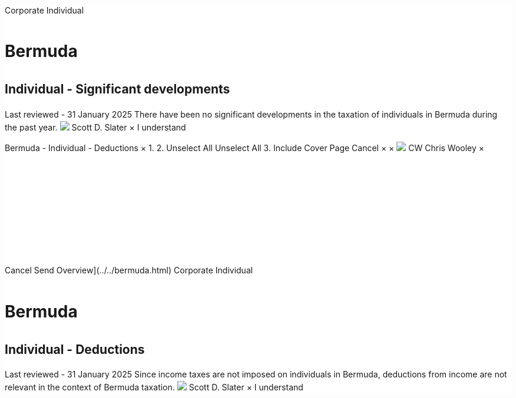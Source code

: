 Corporate
Individual
# Bermuda
## Individual - Significant developments
Last reviewed - 31 January 2025
There have been no significant developments in the taxation of individuals in Bermuda during the past year.
![](../../-/media/world-wide-tax-summaries/attachments/bermuda---scott_slater.ashx%3Frev=a6b8c2ea4afa4782b54455ae12868d57&revision=a6b8c2ea-4afa-4782-b544-55ae12868d57&hash=B5EA019F617156DBE45354663B841945D151D6C7)
Scott D. Slater
×
I understand

Bermuda - Individual - Deductions
×
1.
2.
Unselect All
Unselect All
3.
Include Cover Page
Cancel
×
×
![](../../-/media/world-wide-tax-summaries/attachments/global---chris-wooley.ashx%3Frev=ac5e5f3223b34096b1afc2a6009c7320&revision=ac5e5f32-23b3-4096-b1af-c2a6009c7320&hash=859B7ADC84DC2CBEC9760E9E6EE7DE6D0A8BFCDF)
CW
Chris Wooley
×
![](deductions.html)
######
Cancel
Send
Overview](../../bermuda.html)
Corporate
Individual
# Bermuda
## Individual - Deductions
Last reviewed - 31 January 2025
Since income taxes are not imposed on individuals in Bermuda, deductions from income are not relevant in the context of Bermuda taxation.
![](../../-/media/world-wide-tax-summaries/attachments/bermuda---scott_slater.ashx%3Frev=a6b8c2ea4afa4782b54455ae12868d57&revision=a6b8c2ea-4afa-4782-b544-55ae12868d57&hash=B5EA019F617156DBE45354663B841945D151D6C7)
Scott D. Slater
×
I understand
